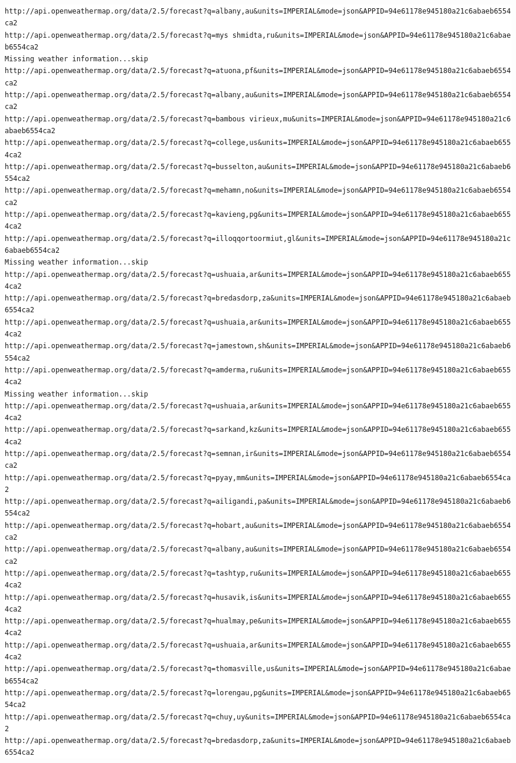     http://api.openweathermap.org/data/2.5/forecast?q=albany,au&units=IMPERIAL&mode=json&APPID=94e61178e945180a21c6abaeb6554ca2
    http://api.openweathermap.org/data/2.5/forecast?q=mys shmidta,ru&units=IMPERIAL&mode=json&APPID=94e61178e945180a21c6abaeb6554ca2
    Missing weather information...skip
    http://api.openweathermap.org/data/2.5/forecast?q=atuona,pf&units=IMPERIAL&mode=json&APPID=94e61178e945180a21c6abaeb6554ca2
    http://api.openweathermap.org/data/2.5/forecast?q=albany,au&units=IMPERIAL&mode=json&APPID=94e61178e945180a21c6abaeb6554ca2
    http://api.openweathermap.org/data/2.5/forecast?q=bambous virieux,mu&units=IMPERIAL&mode=json&APPID=94e61178e945180a21c6abaeb6554ca2
    http://api.openweathermap.org/data/2.5/forecast?q=college,us&units=IMPERIAL&mode=json&APPID=94e61178e945180a21c6abaeb6554ca2
    http://api.openweathermap.org/data/2.5/forecast?q=busselton,au&units=IMPERIAL&mode=json&APPID=94e61178e945180a21c6abaeb6554ca2
    http://api.openweathermap.org/data/2.5/forecast?q=mehamn,no&units=IMPERIAL&mode=json&APPID=94e61178e945180a21c6abaeb6554ca2
    http://api.openweathermap.org/data/2.5/forecast?q=kavieng,pg&units=IMPERIAL&mode=json&APPID=94e61178e945180a21c6abaeb6554ca2
    http://api.openweathermap.org/data/2.5/forecast?q=illoqqortoormiut,gl&units=IMPERIAL&mode=json&APPID=94e61178e945180a21c6abaeb6554ca2
    Missing weather information...skip
    http://api.openweathermap.org/data/2.5/forecast?q=ushuaia,ar&units=IMPERIAL&mode=json&APPID=94e61178e945180a21c6abaeb6554ca2
    http://api.openweathermap.org/data/2.5/forecast?q=bredasdorp,za&units=IMPERIAL&mode=json&APPID=94e61178e945180a21c6abaeb6554ca2
    http://api.openweathermap.org/data/2.5/forecast?q=ushuaia,ar&units=IMPERIAL&mode=json&APPID=94e61178e945180a21c6abaeb6554ca2
    http://api.openweathermap.org/data/2.5/forecast?q=jamestown,sh&units=IMPERIAL&mode=json&APPID=94e61178e945180a21c6abaeb6554ca2
    http://api.openweathermap.org/data/2.5/forecast?q=amderma,ru&units=IMPERIAL&mode=json&APPID=94e61178e945180a21c6abaeb6554ca2
    Missing weather information...skip
    http://api.openweathermap.org/data/2.5/forecast?q=ushuaia,ar&units=IMPERIAL&mode=json&APPID=94e61178e945180a21c6abaeb6554ca2
    http://api.openweathermap.org/data/2.5/forecast?q=sarkand,kz&units=IMPERIAL&mode=json&APPID=94e61178e945180a21c6abaeb6554ca2
    http://api.openweathermap.org/data/2.5/forecast?q=semnan,ir&units=IMPERIAL&mode=json&APPID=94e61178e945180a21c6abaeb6554ca2
    http://api.openweathermap.org/data/2.5/forecast?q=pyay,mm&units=IMPERIAL&mode=json&APPID=94e61178e945180a21c6abaeb6554ca2
    http://api.openweathermap.org/data/2.5/forecast?q=ailigandi,pa&units=IMPERIAL&mode=json&APPID=94e61178e945180a21c6abaeb6554ca2
    http://api.openweathermap.org/data/2.5/forecast?q=hobart,au&units=IMPERIAL&mode=json&APPID=94e61178e945180a21c6abaeb6554ca2
    http://api.openweathermap.org/data/2.5/forecast?q=albany,au&units=IMPERIAL&mode=json&APPID=94e61178e945180a21c6abaeb6554ca2
    http://api.openweathermap.org/data/2.5/forecast?q=tashtyp,ru&units=IMPERIAL&mode=json&APPID=94e61178e945180a21c6abaeb6554ca2
    http://api.openweathermap.org/data/2.5/forecast?q=husavik,is&units=IMPERIAL&mode=json&APPID=94e61178e945180a21c6abaeb6554ca2
    http://api.openweathermap.org/data/2.5/forecast?q=hualmay,pe&units=IMPERIAL&mode=json&APPID=94e61178e945180a21c6abaeb6554ca2
    http://api.openweathermap.org/data/2.5/forecast?q=ushuaia,ar&units=IMPERIAL&mode=json&APPID=94e61178e945180a21c6abaeb6554ca2
    http://api.openweathermap.org/data/2.5/forecast?q=thomasville,us&units=IMPERIAL&mode=json&APPID=94e61178e945180a21c6abaeb6554ca2
    http://api.openweathermap.org/data/2.5/forecast?q=lorengau,pg&units=IMPERIAL&mode=json&APPID=94e61178e945180a21c6abaeb6554ca2
    http://api.openweathermap.org/data/2.5/forecast?q=chuy,uy&units=IMPERIAL&mode=json&APPID=94e61178e945180a21c6abaeb6554ca2
    http://api.openweathermap.org/data/2.5/forecast?q=bredasdorp,za&units=IMPERIAL&mode=json&APPID=94e61178e945180a21c6abaeb6554ca2